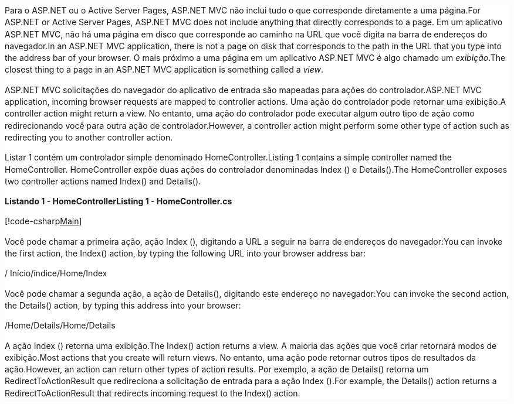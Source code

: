 <span data-ttu-id="b2a67-111">Para o ASP.NET ou o Active Server Pages, ASP.NET MVC não inclui tudo o que corresponde diretamente a uma página.</span><span class="sxs-lookup"><span data-stu-id="b2a67-111">For ASP.NET or Active Server Pages, ASP.NET MVC does not include anything that directly corresponds to a page.</span></span> <span data-ttu-id="b2a67-112">Em um aplicativo ASP.NET MVC, não há uma página em disco que corresponde ao caminho na URL que você digita na barra de endereços do navegador.</span><span class="sxs-lookup"><span data-stu-id="b2a67-112">In an ASP.NET MVC application, there is not a page on disk that corresponds to the path in the URL that you type into the address bar of your browser.</span></span> <span data-ttu-id="b2a67-113">O mais próximo a uma página em um aplicativo ASP.NET MVC é algo chamado um *exibição*.</span><span class="sxs-lookup"><span data-stu-id="b2a67-113">The closest thing to a page in an ASP.NET MVC application is something called a *view*.</span></span>

<span data-ttu-id="b2a67-114">ASP.NET MVC solicitações do navegador do aplicativo de entrada são mapeadas para ações do controlador.</span><span class="sxs-lookup"><span data-stu-id="b2a67-114">ASP.NET MVC application, incoming browser requests are mapped to controller actions.</span></span> <span data-ttu-id="b2a67-115">Uma ação do controlador pode retornar uma exibição.</span><span class="sxs-lookup"><span data-stu-id="b2a67-115">A controller action might return a view.</span></span> <span data-ttu-id="b2a67-116">No entanto, uma ação do controlador pode executar algum outro tipo de ação como redirecionando você para outra ação de controlador.</span><span class="sxs-lookup"><span data-stu-id="b2a67-116">However, a controller action might perform some other type of action such as redirecting you to another controller action.</span></span>

<span data-ttu-id="b2a67-117">Listar 1 contém um controlador simple denominado HomeController.</span><span class="sxs-lookup"><span data-stu-id="b2a67-117">Listing 1 contains a simple controller named the HomeController.</span></span> <span data-ttu-id="b2a67-118">HomeController expõe duas ações do controlador denominadas Index () e Details().</span><span class="sxs-lookup"><span data-stu-id="b2a67-118">The HomeController exposes two controller actions named Index() and Details().</span></span>

<span data-ttu-id="b2a67-119">**Listando 1 - HomeController**</span><span class="sxs-lookup"><span data-stu-id="b2a67-119">**Listing 1 - HomeController.cs**</span></span>

[!code-csharp[Main](asp-net-mvc-views-overview-cs/samples/sample1.cs)]

<span data-ttu-id="b2a67-120">Você pode chamar a primeira ação, ação Index (), digitando a URL a seguir na barra de endereços do navegador:</span><span class="sxs-lookup"><span data-stu-id="b2a67-120">You can invoke the first action, the Index() action, by typing the following URL into your browser address bar:</span></span>

<span data-ttu-id="b2a67-121">/ Início/índice</span><span class="sxs-lookup"><span data-stu-id="b2a67-121">/Home/Index</span></span>

<span data-ttu-id="b2a67-122">Você pode chamar a segunda ação, a ação de Details(), digitando este endereço no navegador:</span><span class="sxs-lookup"><span data-stu-id="b2a67-122">You can invoke the second action, the Details() action, by typing this address into your browser:</span></span>

<span data-ttu-id="b2a67-123">/Home/Details</span><span class="sxs-lookup"><span data-stu-id="b2a67-123">/Home/Details</span></span>

<span data-ttu-id="b2a67-124">A ação Index () retorna uma exibição.</span><span class="sxs-lookup"><span data-stu-id="b2a67-124">The Index() action returns a view.</span></span> <span data-ttu-id="b2a67-125">A maioria das ações que você criar retornará modos de exibição.</span><span class="sxs-lookup"><span data-stu-id="b2a67-125">Most actions that you create will return views.</span></span> <span data-ttu-id="b2a67-126">No entanto, uma ação pode retornar outros tipos de resultados da ação.</span><span class="sxs-lookup"><span data-stu-id="b2a67-126">However, an action can return other types of action results.</span></span> <span data-ttu-id="b2a67-127">Por exemplo, a ação de Details() retorna um RedirectToActionResult que redireciona a solicitação de entrada para a ação Index ().</span><span class="sxs-lookup"><span data-stu-id="b2a67-127">For example, the Details() action returns a RedirectToActionResult that redirects incoming request to the Index() action.</span></span>
